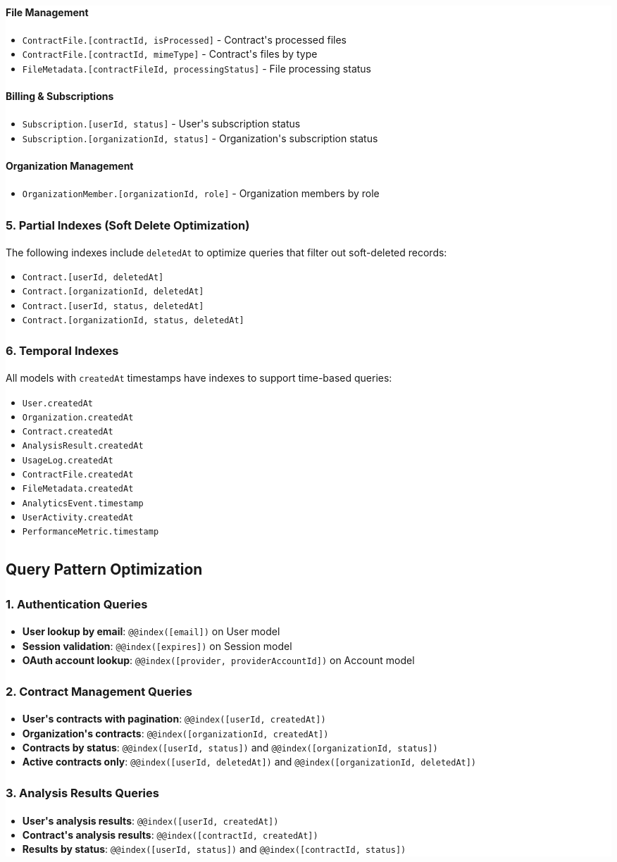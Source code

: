 #### File Management
- `ContractFile.[contractId, isProcessed]` - Contract's processed files
- `ContractFile.[contractId, mimeType]` - Contract's files by type
- `FileMetadata.[contractFileId, processingStatus]` - File processing status

#### Billing & Subscriptions
- `Subscription.[userId, status]` - User's subscription status
- `Subscription.[organizationId, status]` - Organization's subscription status

#### Organization Management
- `OrganizationMember.[organizationId, role]` - Organization members by role

### 5. Partial Indexes (Soft Delete Optimization)
The following indexes include `deletedAt` to optimize queries that filter out soft-deleted records:
- `Contract.[userId, deletedAt]`
- `Contract.[organizationId, deletedAt]`
- `Contract.[userId, status, deletedAt]`
- `Contract.[organizationId, status, deletedAt]`

### 6. Temporal Indexes
All models with `createdAt` timestamps have indexes to support time-based queries:
- `User.createdAt`
- `Organization.createdAt`
- `Contract.createdAt`
- `AnalysisResult.createdAt`
- `UsageLog.createdAt`
- `ContractFile.createdAt`
- `FileMetadata.createdAt`
- `AnalyticsEvent.timestamp`
- `UserActivity.createdAt`
- `PerformanceMetric.timestamp`

## Query Pattern Optimization

### 1. Authentication Queries
- **User lookup by email**: `@@index([email])` on User model
- **Session validation**: `@@index([expires])` on Session model
- **OAuth account lookup**: `@@index([provider, providerAccountId])` on Account model

### 2. Contract Management Queries
- **User's contracts with pagination**: `@@index([userId, createdAt])`
- **Organization's contracts**: `@@index([organizationId, createdAt])`
- **Contracts by status**: `@@index([userId, status])` and `@@index([organizationId, status])`
- **Active contracts only**: `@@index([userId, deletedAt])` and `@@index([organizationId, deletedAt])`

### 3. Analysis Results Queries
- **User's analysis results**: `@@index([userId, createdAt])`
- **Contract's analysis results**: `@@index([contractId, createdAt])`
- **Results by status**: `@@index([userId, status])` and `@@index([contractId, status])`
